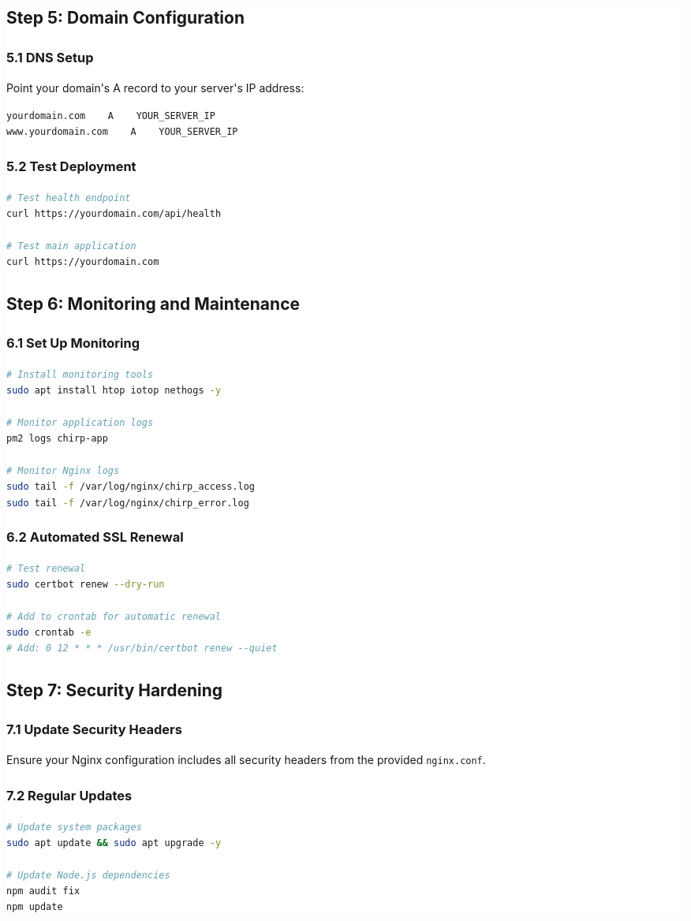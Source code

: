 ## Step 5: Domain Configuration

### 5.1 DNS Setup
Point your domain's A record to your server's IP address:
```
yourdomain.com    A    YOUR_SERVER_IP
www.yourdomain.com    A    YOUR_SERVER_IP
```

### 5.2 Test Deployment
```bash
# Test health endpoint
curl https://yourdomain.com/api/health

# Test main application
curl https://yourdomain.com
```

## Step 6: Monitoring and Maintenance

### 6.1 Set Up Monitoring
```bash
# Install monitoring tools
sudo apt install htop iotop nethogs -y

# Monitor application logs
pm2 logs chirp-app

# Monitor Nginx logs
sudo tail -f /var/log/nginx/chirp_access.log
sudo tail -f /var/log/nginx/chirp_error.log
```

### 6.2 Automated SSL Renewal
```bash
# Test renewal
sudo certbot renew --dry-run

# Add to crontab for automatic renewal
sudo crontab -e
# Add: 0 12 * * * /usr/bin/certbot renew --quiet
```

## Step 7: Security Hardening

### 7.1 Update Security Headers
Ensure your Nginx configuration includes all security headers from the provided `nginx.conf`.

### 7.2 Regular Updates
```bash
# Update system packages
sudo apt update && sudo apt upgrade -y

# Update Node.js dependencies
npm audit fix
npm update
```
